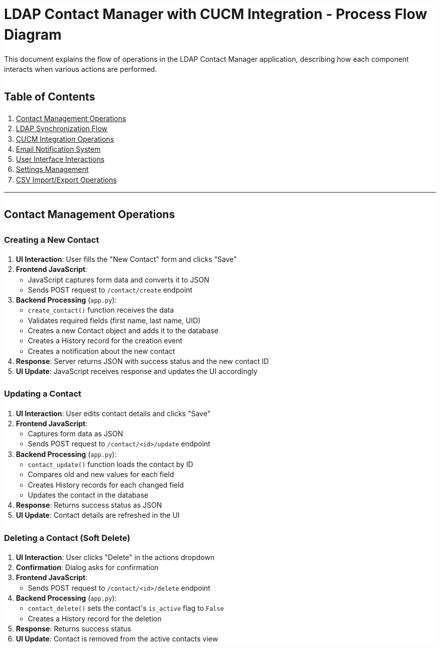 # LDAP Contact Manager with CUCM Integration - Process Flow Diagram

This document explains the flow of operations in the LDAP Contact Manager application, describing how each component interacts when various actions are performed.

## Table of Contents
1. [Contact Management Operations](#contact-management-operations)
2. [LDAP Synchronization Flow](#ldap-synchronization-flow)
3. [CUCM Integration Operations](#cucm-integration-operations)
4. [Email Notification System](#email-notification-system)
5. [User Interface Interactions](#user-interface-interactions)
6. [Settings Management](#settings-management)
7. [CSV Import/Export Operations](#csv-importexport-operations)

---

## Contact Management Operations

### Creating a New Contact
1. **UI Interaction**: User fills the "New Contact" form and clicks "Save"
2. **Frontend JavaScript**: 
   - JavaScript captures form data and converts it to JSON
   - Sends POST request to `/contact/create` endpoint
3. **Backend Processing** (`app.py`): 
   - `create_contact()` function receives the data
   - Validates required fields (first name, last name, UID)
   - Creates a new Contact object and adds it to the database
   - Creates a History record for the creation event
   - Creates a notification about the new contact
4. **Response**: Server returns JSON with success status and the new contact ID
5. **UI Update**: JavaScript receives response and updates the UI accordingly

### Updating a Contact
1. **UI Interaction**: User edits contact details and clicks "Save"
2. **Frontend JavaScript**:
   - Captures form data as JSON
   - Sends POST request to `/contact/<id>/update` endpoint
3. **Backend Processing** (`app.py`):
   - `contact_update()` function loads the contact by ID
   - Compares old and new values for each field
   - Creates History records for each changed field
   - Updates the contact in the database
4. **Response**: Returns success status as JSON
5. **UI Update**: Contact details are refreshed in the UI

### Deleting a Contact (Soft Delete)
1. **UI Interaction**: User clicks "Delete" in the actions dropdown
2. **Confirmation**: Dialog asks for confirmation
3. **Frontend JavaScript**:
   - Sends POST request to `/contact/<id>/delete` endpoint
4. **Backend Processing** (`app.py`):
   - `contact_delete()` sets the contact's `is_active` flag to `False`
   - Creates a History record for the deletion
5. **Response**: Returns success status
6. **UI Update**: Contact is removed from the active contacts view
